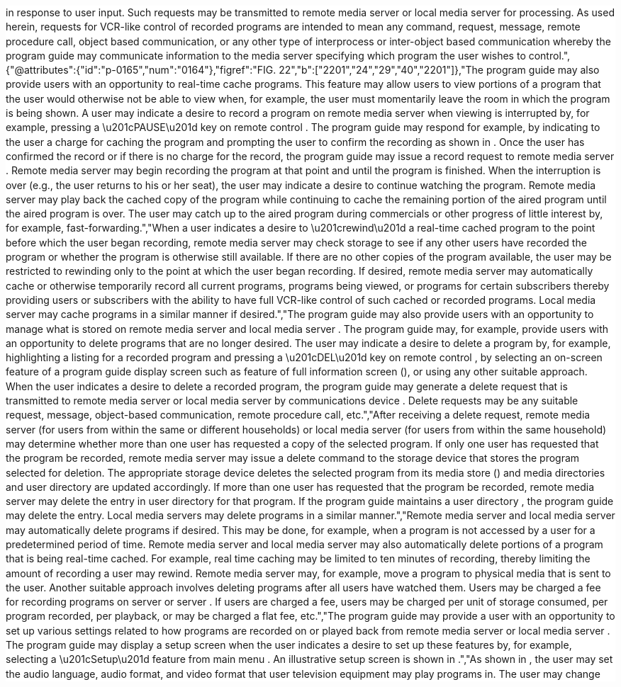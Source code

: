 in response to user input. Such requests may be transmitted to remote media server  or local media server  for processing. As used herein, requests for VCR-like control of recorded programs are intended to mean any command, request, message, remote procedure call, object based communication, or any other type of interprocess or inter-object based communication whereby the program guide may communicate information to the media server specifying which program the user wishes to control.",{"@attributes":{"id":"p-0165","num":"0164"},"figref":"FIG. 22","b":["2201","24","29","40","2201"]},"The program guide may also provide users with an opportunity to real-time cache programs. This feature may allow users to view portions of a program that the user would otherwise not be able to view when, for example, the user must momentarily leave the room in which the program is being shown. A user may indicate a desire to record a program on remote media server  when viewing is interrupted by, for example, pressing a \u201cPAUSE\u201d key on remote control . The program guide may respond for example, by indicating to the user a charge for caching the program and prompting the user to confirm the recording as shown in . Once the user has confirmed the record or if there is no charge for the record, the program guide may issue a record request to remote media server . Remote media server  may begin recording the program at that point and until the program is finished. When the interruption is over (e.g., the user returns to his or her seat), the user may indicate a desire to continue watching the program. Remote media server  may play back the cached copy of the program while continuing to cache the remaining portion of the aired program until the aired program is over. The user may catch up to the aired program during commercials or other progress of little interest by, for example, fast-forwarding.","When a user indicates a desire to \u201crewind\u201d a real-time cached program to the point before which the user began recording, remote media server  may check storage  to see if any other users have recorded the program or whether the program is otherwise still available. If there are no other copies of the program available, the user may be restricted to rewinding only to the point at which the user began recording. If desired, remote media server may automatically cache or otherwise temporarily record all current programs, programs being viewed, or programs for certain subscribers thereby providing users or subscribers with the ability to have full VCR-like control of such cached or recorded programs. Local media server  may cache programs in a similar manner if desired.","The program guide may also provide users with an opportunity to manage what is stored on remote media server  and local media server . The program guide may, for example, provide users with an opportunity to delete programs that are no longer desired. The user may indicate a desire to delete a program by, for example, highlighting a listing for a recorded program and pressing a \u201cDEL\u201d key on remote control , by selecting an on-screen feature of a program guide display screen such as feature  of full information screen  (), or using any other suitable approach. When the user indicates a desire to delete a recorded program, the program guide may generate a delete request that is transmitted to remote media server  or local media server  by communications device . Delete requests may be any suitable request, message, object-based communication, remote procedure call, etc.","After receiving a delete request, remote media server  (for users from within the same or different households) or local media server  (for users from within the same household) may determine whether more than one user has requested a copy of the selected program. If only one user has requested that the program be recorded, remote media server  may issue a delete command to the storage device that stores the program selected for deletion. The appropriate storage device deletes the selected program from its media store  () and media directories  and user directory  are updated accordingly. If more than one user has requested that the program be recorded, remote media server  may delete the entry in user directory  for that program. If the program guide maintains a user directory , the program guide may delete the entry. Local media servers may delete programs in a similar manner.","Remote media server  and local media server  may automatically delete programs if desired. This may be done, for example, when a program is not accessed by a user for a predetermined period of time. Remote media server  and local media server  may also automatically delete portions of a program that is being real-time cached. For example, real time caching may be limited to ten minutes of recording, thereby limiting the amount of recording a user may rewind. Remote media server  may, for example, move a program to physical media that is sent to the user. Another suitable approach involves deleting programs after all users have watched them. Users may be charged a fee for recording programs on server  or server . If users are charged a fee, users may be charged per unit of storage consumed, per program recorded, per playback, or may be charged a flat fee, etc.","The program guide may provide a user with an opportunity to set up various settings related to how programs are recorded on or played back from remote media server  or local media server . The program guide may display a setup screen when the user indicates a desire to set up these features by, for example, selecting a \u201cSetup\u201d feature from main menu . An illustrative setup screen  is shown in .","As shown in , the user may set the audio language, audio format, and video format that user television equipment  may play programs in. The user may change